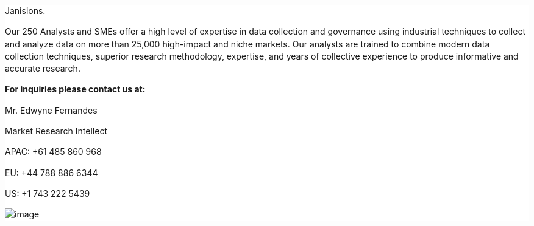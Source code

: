 Janisions.</p><p><span class="">Our 250 Analysts and SMEs offer a high level of expertise in data collection and governance using industrial techniques to collect and analyze data on more than 25,000 high-impact and niche markets. Our analysts are trained to combine modern data collection techniques, superior research methodology, expertise, and years of collective experience to produce informative and accurate research.</span></p><p><strong>For inquiries please contact us at:</strong></p><p>Mr. Edwyne Fernandes</p><p>Market Research Intellect</p><p>APAC: +61 485 860 968</p><p>EU: +44 788 886 6344</p><p>US: +1 743 222 5439</p>
![image](https://github.com/user-attachments/assets/45e24326-7b7f-40f7-953a-0428c09c6d62)
